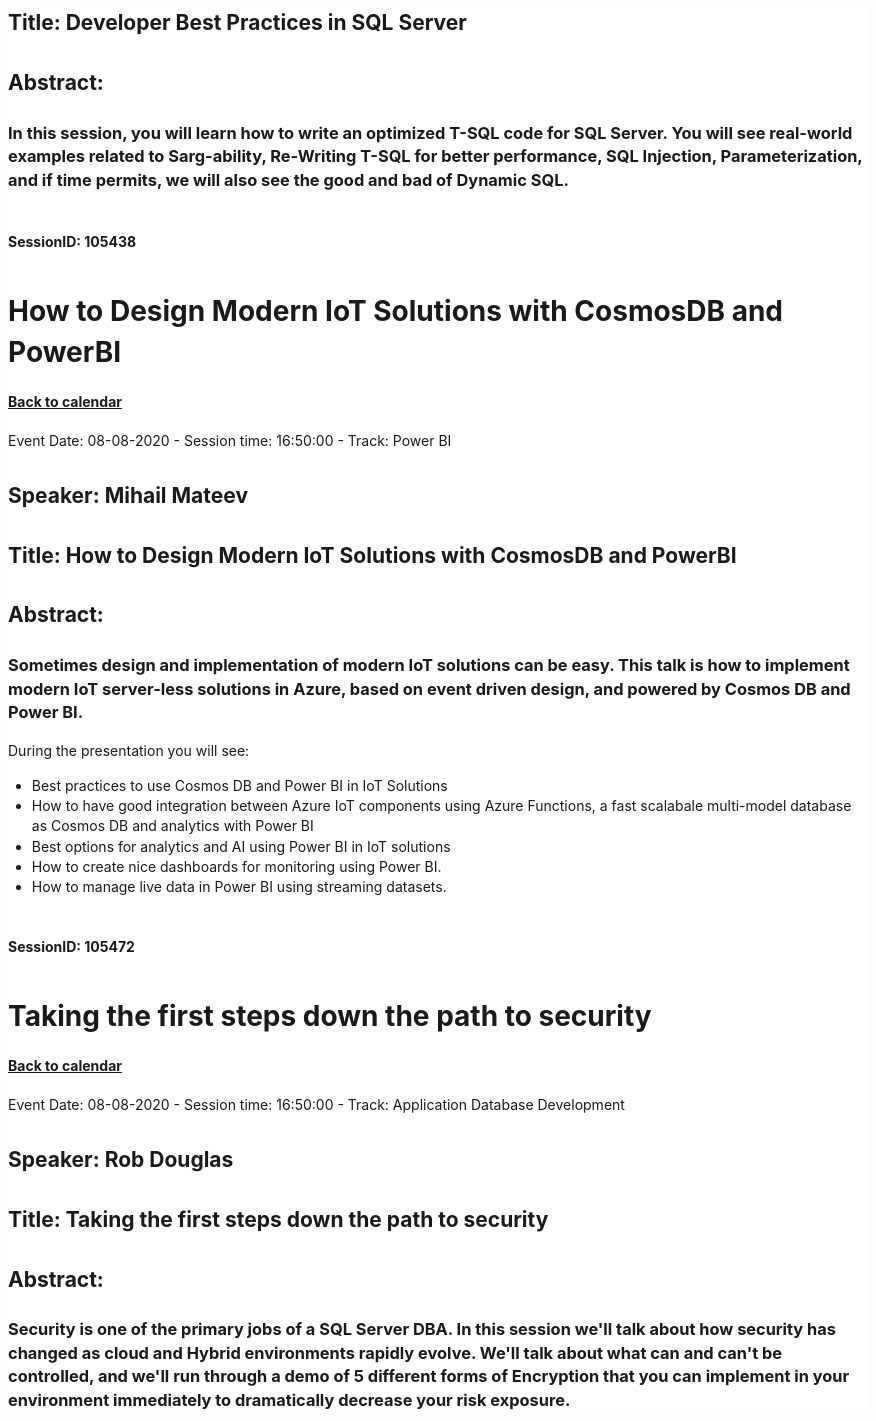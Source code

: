 ## Title: Developer Best Practices in SQL Server
## Abstract:
### In this session, you will learn how to write an optimized T-SQL code for SQL Server. You will see real-world examples related to Sarg-ability, Re-Writing T-SQL for better performance, SQL Injection, Parameterization, and if time permits, we will also see the good and bad of Dynamic SQL.
#  
#### SessionID: 105438
# How to Design Modern IoT Solutions with CosmosDB and PowerBI
#### [Back to calendar](#SQLSaturday-#982-–-Auckland-–-Virtual-2020)
Event Date: 08-08-2020 - Session time: 16:50:00 - Track: Power BI
## Speaker: Mihail Mateev
## Title: How to Design Modern IoT Solutions with CosmosDB and PowerBI
## Abstract:
### Sometimes design and implementation of modern IoT solutions can be easy. This talk is how to implement modern IoT server-less solutions in Azure, based on event driven design, and powered by Cosmos DB and Power BI.
During the presentation you will see:
-	Best practices to use Cosmos DB and Power BI in IoT Solutions
-	How to have good integration between Azure IoT components using Azure Functions, a fast scalabale multi-model database as Cosmos DB and analytics with Power BI
-	Best options for analytics and AI using Power BI in IoT solutions
-	How to create nice dashboards for monitoring using Power BI.
-	How to manage live data in Power BI using streaming datasets.
#  
#### SessionID: 105472
# Taking the first steps down the path to security
#### [Back to calendar](#SQLSaturday-#982-–-Auckland-–-Virtual-2020)
Event Date: 08-08-2020 - Session time: 16:50:00 - Track: Application  Database Development
## Speaker: Rob Douglas
## Title: Taking the first steps down the path to security
## Abstract:
### Security is one of the primary jobs of a SQL Server DBA.  In this session we'll talk about how security has changed as cloud and Hybrid environments rapidly evolve.  We'll talk about what can and can't be controlled, and we'll run through a demo of 5 different forms of Encryption that you can implement in your environment immediately to dramatically decrease your risk exposure.

